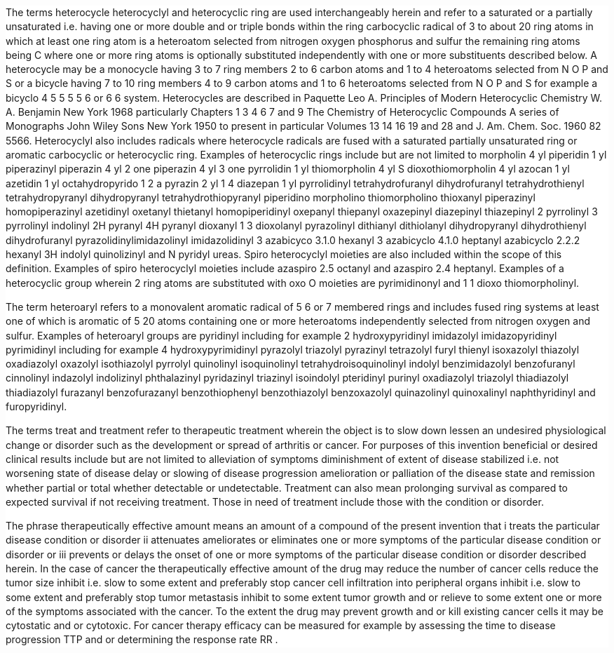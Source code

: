 The terms heterocycle heterocyclyl and heterocyclic ring are used interchangeably herein and refer to a saturated or a partially unsaturated i.e. having one or more double and or triple bonds within the ring carbocyclic radical of 3 to about 20 ring atoms in which at least one ring atom is a heteroatom selected from nitrogen oxygen phosphorus and sulfur the remaining ring atoms being C where one or more ring atoms is optionally substituted independently with one or more substituents described below. A heterocycle may be a monocycle having 3 to 7 ring members 2 to 6 carbon atoms and 1 to 4 heteroatoms selected from N O P and S or a bicycle having 7 to 10 ring members 4 to 9 carbon atoms and 1 to 6 heteroatoms selected from N O P and S for example a bicyclo 4 5 5 5 5 6 or 6 6 system. Heterocycles are described in Paquette Leo A. Principles of Modern Heterocyclic Chemistry W. A. Benjamin New York 1968 particularly Chapters 1 3 4 6 7 and 9 The Chemistry of Heterocyclic Compounds A series of Monographs John Wiley Sons New York 1950 to present in particular Volumes 13 14 16 19 and 28 and J. Am. Chem. Soc. 1960 82 5566. Heterocyclyl also includes radicals where heterocycle radicals are fused with a saturated partially unsaturated ring or aromatic carbocyclic or heterocyclic ring. Examples of heterocyclic rings include but are not limited to morpholin 4 yl piperidin 1 yl piperazinyl piperazin 4 yl 2 one piperazin 4 yl 3 one pyrrolidin 1 yl thiomorpholin 4 yl S dioxothiomorpholin 4 yl azocan 1 yl azetidin 1 yl octahydropyrido 1 2 a pyrazin 2 yl 1 4 diazepan 1 yl pyrrolidinyl tetrahydrofuranyl dihydrofuranyl tetrahydrothienyl tetrahydropyranyl dihydropyranyl tetrahydrothiopyranyl piperidino morpholino thiomorpholino thioxanyl piperazinyl homopiperazinyl azetidinyl oxetanyl thietanyl homopiperidinyl oxepanyl thiepanyl oxazepinyl diazepinyl thiazepinyl 2 pyrrolinyl 3 pyrrolinyl indolinyl 2H pyranyl 4H pyranyl dioxanyl 1 3 dioxolanyl pyrazolinyl dithianyl dithiolanyl dihydropyranyl dihydrothienyl dihydrofuranyl pyrazolidinylimidazolinyl imidazolidinyl 3 azabicyco 3.1.0 hexanyl 3 azabicyclo 4.1.0 heptanyl azabicyclo 2.2.2 hexanyl 3H indolyl quinolizinyl and N pyridyl ureas. Spiro heterocyclyl moieties are also included within the scope of this definition. Examples of spiro heterocyclyl moieties include azaspiro 2.5 octanyl and azaspiro 2.4 heptanyl. Examples of a heterocyclic group wherein 2 ring atoms are substituted with oxo O moieties are pyrimidinonyl and 1 1 dioxo thiomorpholinyl.

The term heteroaryl refers to a monovalent aromatic radical of 5 6 or 7 membered rings and includes fused ring systems at least one of which is aromatic of 5 20 atoms containing one or more heteroatoms independently selected from nitrogen oxygen and sulfur. Examples of heteroaryl groups are pyridinyl including for example 2 hydroxypyridinyl imidazolyl imidazopyridinyl pyrimidinyl including for example 4 hydroxypyrimidinyl pyrazolyl triazolyl pyrazinyl tetrazolyl furyl thienyl isoxazolyl thiazolyl oxadiazolyl oxazolyl isothiazolyl pyrrolyl quinolinyl isoquinolinyl tetrahydroisoquinolinyl indolyl benzimidazolyl benzofuranyl cinnolinyl indazolyl indolizinyl phthalazinyl pyridazinyl triazinyl isoindolyl pteridinyl purinyl oxadiazolyl triazolyl thiadiazolyl thiadiazolyl furazanyl benzofurazanyl benzothiophenyl benzothiazolyl benzoxazolyl quinazolinyl quinoxalinyl naphthyridinyl and furopyridinyl.

The terms treat and treatment refer to therapeutic treatment wherein the object is to slow down lessen an undesired physiological change or disorder such as the development or spread of arthritis or cancer. For purposes of this invention beneficial or desired clinical results include but are not limited to alleviation of symptoms diminishment of extent of disease stabilized i.e. not worsening state of disease delay or slowing of disease progression amelioration or palliation of the disease state and remission whether partial or total whether detectable or undetectable. Treatment can also mean prolonging survival as compared to expected survival if not receiving treatment. Those in need of treatment include those with the condition or disorder.

The phrase therapeutically effective amount means an amount of a compound of the present invention that i treats the particular disease condition or disorder ii attenuates ameliorates or eliminates one or more symptoms of the particular disease condition or disorder or iii prevents or delays the onset of one or more symptoms of the particular disease condition or disorder described herein. In the case of cancer the therapeutically effective amount of the drug may reduce the number of cancer cells reduce the tumor size inhibit i.e. slow to some extent and preferably stop cancer cell infiltration into peripheral organs inhibit i.e. slow to some extent and preferably stop tumor metastasis inhibit to some extent tumor growth and or relieve to some extent one or more of the symptoms associated with the cancer. To the extent the drug may prevent growth and or kill existing cancer cells it may be cytostatic and or cytotoxic. For cancer therapy efficacy can be measured for example by assessing the time to disease progression TTP and or determining the response rate RR .
